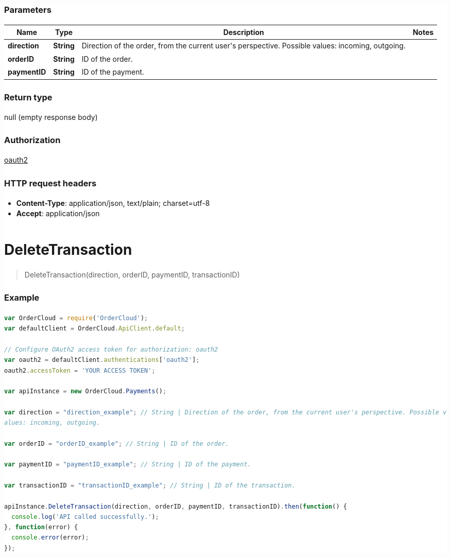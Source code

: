 ### Parameters

Name | Type | Description  | Notes
------------- | ------------- | ------------- | -------------
 **direction** | **String**| Direction of the order, from the current user&#39;s perspective. Possible values: incoming, outgoing. | 
 **orderID** | **String**| ID of the order. | 
 **paymentID** | **String**| ID of the payment. | 

### Return type

null (empty response body)

### Authorization



[oauth2](../README.md#oauth2)

### HTTP request headers

 - **Content-Type**: application/json, text/plain; charset=utf-8
 - **Accept**: application/json

<a name="DeleteTransaction"></a>
# **DeleteTransaction**
> DeleteTransaction(direction, orderID, paymentID, transactionID)



### Example
```javascript
var OrderCloud = require('OrderCloud');
var defaultClient = OrderCloud.ApiClient.default;

// Configure OAuth2 access token for authorization: oauth2
var oauth2 = defaultClient.authentications['oauth2'];
oauth2.accessToken = 'YOUR ACCESS TOKEN';

var apiInstance = new OrderCloud.Payments();

var direction = "direction_example"; // String | Direction of the order, from the current user's perspective. Possible values: incoming, outgoing.

var orderID = "orderID_example"; // String | ID of the order.

var paymentID = "paymentID_example"; // String | ID of the payment.

var transactionID = "transactionID_example"; // String | ID of the transaction.

apiInstance.DeleteTransaction(direction, orderID, paymentID, transactionID).then(function() {
  console.log('API called successfully.');
}, function(error) {
  console.error(error);
});

```
